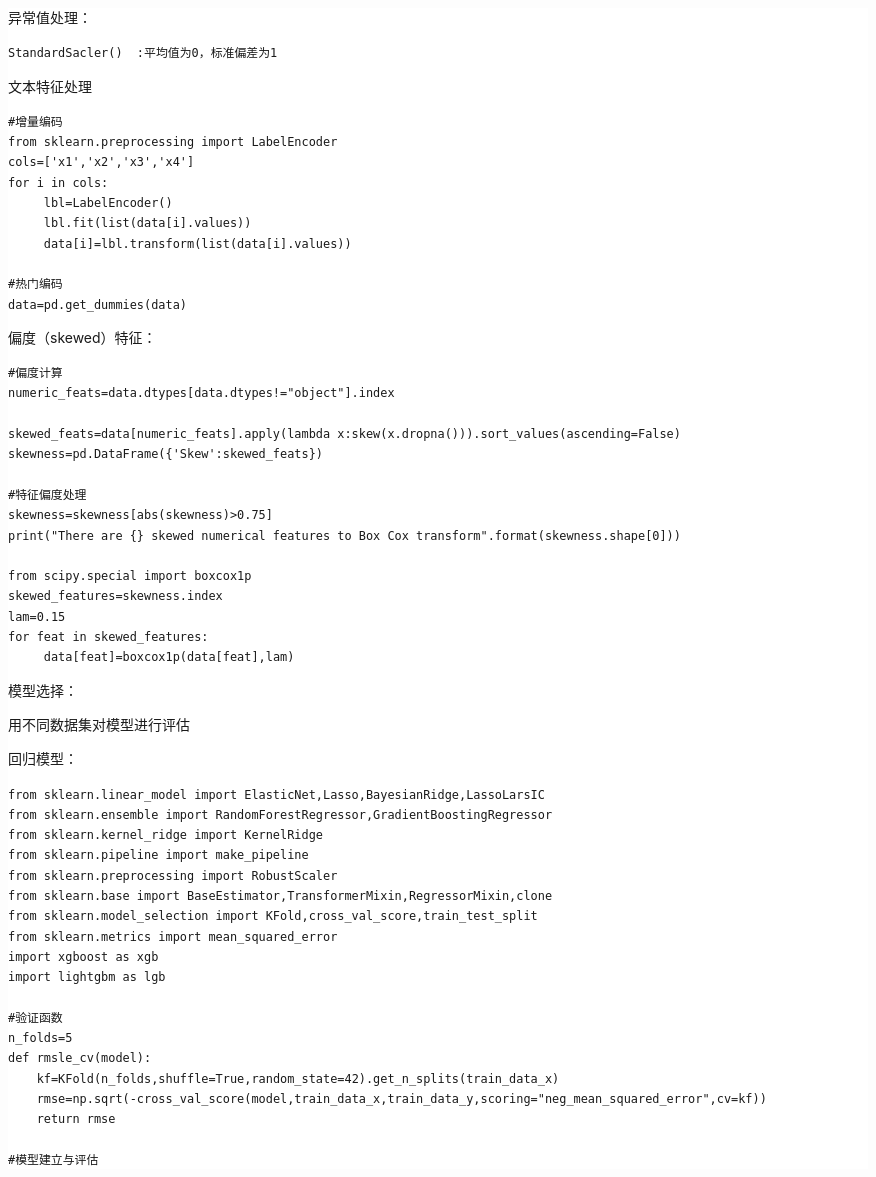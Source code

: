 异常值处理：

```
StandardSacler()  :平均值为0，标准偏差为1
```

文本特征处理

```
#增量编码
from sklearn.preprocessing import LabelEncoder
cols=['x1','x2','x3','x4']
for i in cols:
     lbl=LabelEncoder()
     lbl.fit(list(data[i].values))
     data[i]=lbl.transform(list(data[i].values))

#热门编码
data=pd.get_dummies(data)
```

偏度（skewed）特征：

```
#偏度计算
numeric_feats=data.dtypes[data.dtypes!="object"].index

skewed_feats=data[numeric_feats].apply(lambda x:skew(x.dropna())).sort_values(ascending=False)
skewness=pd.DataFrame({'Skew':skewed_feats})

#特征偏度处理
skewness=skewness[abs(skewness)>0.75]
print("There are {} skewed numerical features to Box Cox transform".format(skewness.shape[0]))

from scipy.special import boxcox1p
skewed_features=skewness.index
lam=0.15
for feat in skewed_features:
     data[feat]=boxcox1p(data[feat],lam)
```

模型选择：

用不同数据集对模型进行评估

回归模型：

```
from sklearn.linear_model import ElasticNet,Lasso,BayesianRidge,LassoLarsIC
from sklearn.ensemble import RandomForestRegressor,GradientBoostingRegressor
from sklearn.kernel_ridge import KernelRidge
from sklearn.pipeline import make_pipeline
from sklearn.preprocessing import RobustScaler
from sklearn.base import BaseEstimator,TransformerMixin,RegressorMixin,clone
from sklearn.model_selection import KFold,cross_val_score,train_test_split
from sklearn.metrics import mean_squared_error
import xgboost as xgb
import lightgbm as lgb

#验证函数
n_folds=5
def rmsle_cv(model):
    kf=KFold(n_folds,shuffle=True,random_state=42).get_n_splits(train_data_x)
    rmse=np.sqrt(-cross_val_score(model,train_data_x,train_data_y,scoring="neg_mean_squared_error",cv=kf))
    return rmse

#模型建立与评估

```